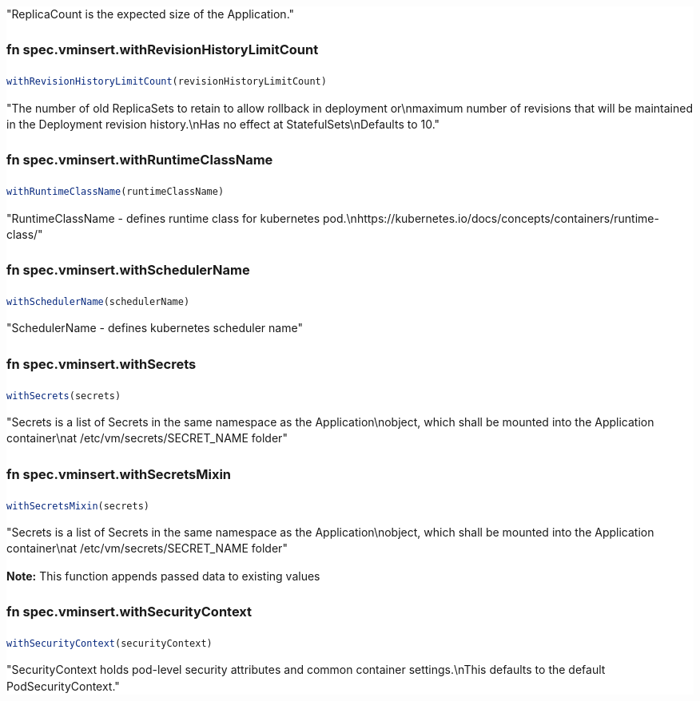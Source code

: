 "ReplicaCount is the expected size of the Application."

### fn spec.vminsert.withRevisionHistoryLimitCount

```ts
withRevisionHistoryLimitCount(revisionHistoryLimitCount)
```

"The number of old ReplicaSets to retain to allow rollback in deployment or\nmaximum number of revisions that will be maintained in the Deployment revision history.\nHas no effect at StatefulSets\nDefaults to 10."

### fn spec.vminsert.withRuntimeClassName

```ts
withRuntimeClassName(runtimeClassName)
```

"RuntimeClassName - defines runtime class for kubernetes pod.\nhttps://kubernetes.io/docs/concepts/containers/runtime-class/"

### fn spec.vminsert.withSchedulerName

```ts
withSchedulerName(schedulerName)
```

"SchedulerName - defines kubernetes scheduler name"

### fn spec.vminsert.withSecrets

```ts
withSecrets(secrets)
```

"Secrets is a list of Secrets in the same namespace as the Application\nobject, which shall be mounted into the Application container\nat /etc/vm/secrets/SECRET_NAME folder"

### fn spec.vminsert.withSecretsMixin

```ts
withSecretsMixin(secrets)
```

"Secrets is a list of Secrets in the same namespace as the Application\nobject, which shall be mounted into the Application container\nat /etc/vm/secrets/SECRET_NAME folder"

**Note:** This function appends passed data to existing values

### fn spec.vminsert.withSecurityContext

```ts
withSecurityContext(securityContext)
```

"SecurityContext holds pod-level security attributes and common container settings.\nThis defaults to the default PodSecurityContext."

